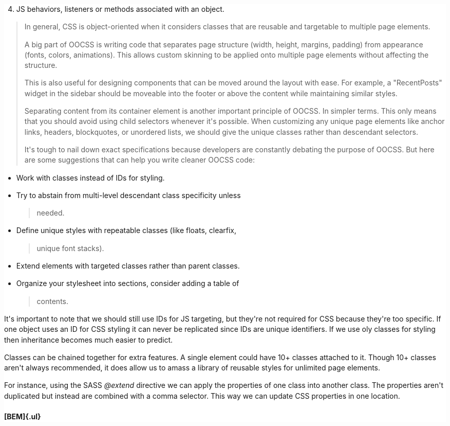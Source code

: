 4.  JS behaviors, listeners or methods associated with an object.

> In general, CSS is object-oriented when it considers classes that are
> reusable and targetable to multiple page elements.
>
> A big part of OOCSS is writing code that separates page structure
> (width, height, margins, padding) from appearance (fonts, colors,
> animations). This allows custom skinning to be applied onto multiple
> page elements without affecting the structure.
>
> This is also useful for designing components that can be moved around
> the layout with ease. For example, a "RecentPosts" widget in the
> sidebar should be moveable into the footer or above the content while
> maintaining similar styles.
>
> Separating content from its container element is another important
> principle of OOCSS. In simpler terms. This only means that you should
> avoid using child selectors whenever it's possible. When customizing
> any unique page elements like anchor links, headers, blockquotes, or
> unordered lists, we should give the unique classes rather than
> descendant selectors.
>
> It's tough to nail down exact specifications because developers are
> constantly debating the purpose of OOCSS. But here are some
> suggestions that can help you write cleaner OOCSS code:

-   Work with classes instead of IDs for styling.

-   Try to abstain from multi-level descendant class specificity unless
    > needed.

-   Define unique styles with repeatable classes (like floats, clearfix,
    > unique font stacks).

-   Extend elements with targeted classes rather than parent classes.

-   Organize your stylesheet into sections, consider adding a table of
    > contents.

It's important to note that we should still use IDs for JS targeting,
but they're not required for CSS because they're too specific. If one
object uses an ID for CSS styling it can never be replicated since IDs
are unique identifiers. If we use oly classes for styling then
inheritance becomes much easier to predict.

Classes can be chained together for extra features. A single element
could have 10+ classes attached to it. Though 10+ classes aren't always
recommended, it does allow us to amass a library of reusable styles for
unlimited page elements.

For instance, using the SASS *\@extend* directive we can apply the
properties of one class into another class. The properties aren't
duplicated but instead are combined with a comma selector. This way we
can update CSS properties in one location.

####  [BEM]{.ul}
